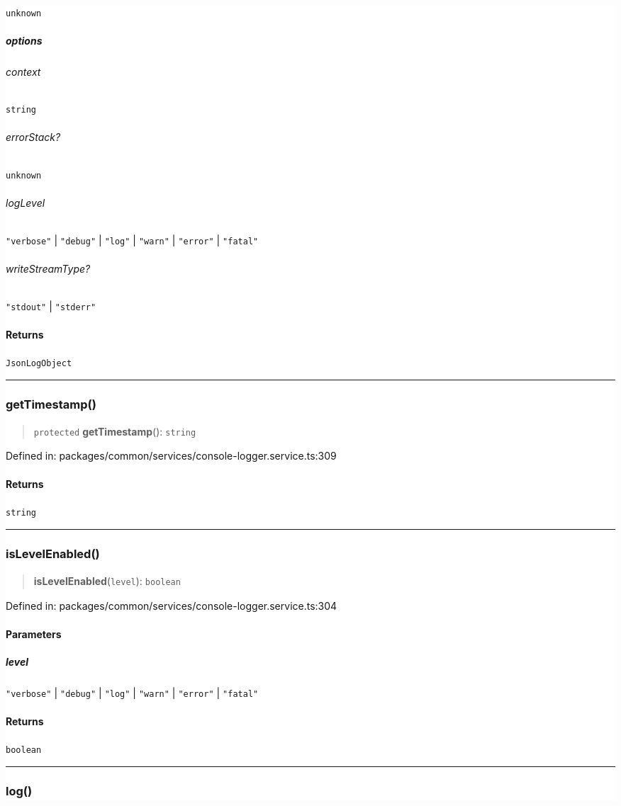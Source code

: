 `unknown`

##### options

###### context

`string`

###### errorStack?

`unknown`

###### logLevel

`"verbose"` \| `"debug"` \| `"log"` \| `"warn"` \| `"error"` \| `"fatal"`

###### writeStreamType?

`"stdout"` \| `"stderr"`

#### Returns

`JsonLogObject`

***

### getTimestamp()

> `protected` **getTimestamp**(): `string`

Defined in: packages/common/services/console-logger.service.ts:309

#### Returns

`string`

***

### isLevelEnabled()

> **isLevelEnabled**(`level`): `boolean`

Defined in: packages/common/services/console-logger.service.ts:304

#### Parameters

##### level

`"verbose"` | `"debug"` | `"log"` | `"warn"` | `"error"` | `"fatal"`

#### Returns

`boolean`

***

### log()
